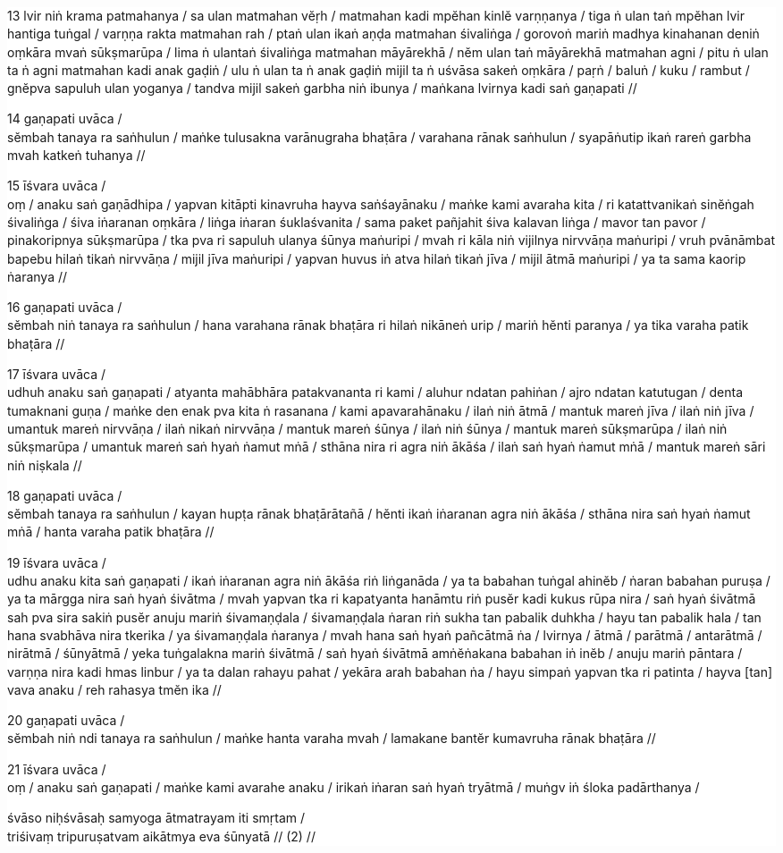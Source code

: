 13 lvir niṅ krama patmahanya / sa ulan matmahan vĕṛh / matmahan kadi mpĕhan kinlĕ varṇṇanya / tiga ṅ ulan taṅ mpĕhan lvir hantiga tuṅgal / varṇṇa rakta matmahan rah / ptaṅ ulan ikaṅ aṇḍa matmahan śivaliṅga / gorovoṅ mariṅ madhya kinahanan deniṅ oṃkāra mvaṅ sūkṣmarūpa / lima ṅ ulantaṅ śivaliṅga matmahan māyārekhā / nĕm ulan taṅ māyārekhā matmahan agni / pitu ṅ ulan ta ṅ agni matmahan kadi anak gaḍiṅ / ulu ṅ ulan ta ṅ anak gaḍiṅ mijil ta ṅ uśvāsa sakeṅ oṃkāra / paṛṅ / baluṅ / kuku / rambut / gnĕpva sapuluh ulan yoganya / tandva mijil sakeṅ garbha niṅ ibunya / maṅkana lvirnya kadi saṅ gaṇapati //  
  
14 gaṇapati uvāca /  
sĕmbah tanaya ra saṅhulun / maṅke tulusakna varānugraha bhaṭāra / varahana rānak saṅhulun / syapāṅutip ikaṅ rareṅ garbha mvah katkeṅ tuhanya //  
  
15 īśvara uvāca /  
oṃ / anaku saṅ gaṇādhipa / yapvan kitāpti kinavruha hayva saṅśayānaku / maṅke kami avaraha kita / ri katattvanikaṅ sinĕṅgah śivaliṅga / śiva iṅaranan oṃkāra / liṅga iṅaran śuklaśvanita / sama paket pañjahit śiva kalavan liṅga / mavor tan pavor / pinakoripnya sūkṣmarūpa / tka pva ri sapuluh ulanya śūnya maṅuripi / mvah ri kāla niṅ vijilnya nirvvāṇa maṅuripi / vruh pvānāmbat bapebu hilaṅ tikaṅ nirvvāṇa / mijil jīva maṅuripi / yapvan huvus iṅ atva hilaṅ tikaṅ jīva / mijil ātmā maṅuripi / ya ta sama kaorip ṅaranya //  
  
16 gaṇapati uvāca /  
sĕmbah niṅ tanaya ra saṅhulun / hana varahana rānak bhaṭāra ri hilaṅ nikāneṅ urip / mariṅ hĕnti paranya / ya tika varaha patik bhaṭāra //  
  
17 īśvara uvāca /  
udhuh anaku saṅ gaṇapati / atyanta mahābhāra patakvananta ri kami / aluhur ndatan pahiṅan / ajro ndatan katutugan / denta tumaknani guṇa / maṅke den enak pva kita ṅ rasanana / kami apavarahānaku / ilaṅ niṅ ātmā / mantuk mareṅ jīva / ilaṅ niṅ jīva / umantuk mareṅ nirvvāṇa / ilaṅ nikaṅ nirvvāṇa / mantuk mareṅ śūnya / ilaṅ  niṅ śūnya / mantuk mareṅ sūkṣmarūpa / ilaṅ niṅ sūkṣmarūpa / umantuk mareṅ saṅ hyaṅ ṅamut mṅā / sthāna nira ri agra niṅ ākāśa / ilaṅ saṅ hyaṅ ṅamut mṅā / mantuk mareṅ sāri niṅ niṣkala //  
  
18 gaṇapati uvāca /  
sĕmbah tanaya ra saṅhulun / kayan hupṭa rānak bhaṭārātañā / hĕnti ikaṅ iṅaranan agra niṅ ākāśa / sthāna nira saṅ hyaṅ ṅamut mṅā / hanta varaha patik bhaṭāra //  
  
19 īśvara uvāca /  
udhu anaku kita saṅ gaṇapati / ikaṅ iṅaranan agra niṅ ākāśa riṅ liṅganāda / ya ta babahan tuṅgal ahinĕb / ṅaran babahan puruṣa / ya ta mārgga nira saṅ hyaṅ śivātma / mvah yapvan tka ri kapatyanta hanāmtu riṅ pusĕr kadi kukus rūpa nira / saṅ hyaṅ śivātmā sah pva sira sakiṅ pusĕr anuju mariṅ śivamaṇḍala / śivamaṇḍala ṅaran riṅ sukha tan pabalik duhkha / hayu tan pabalik hala / tan hana svabhāva nira tkerika / ya śivamaṇḍala ṅaranya / mvah hana saṅ hyaṅ pañcātmā ṅa / lvirnya / ātmā / parātmā / antarātmā / nirātmā / śūnyātmā / yeka tuṅgalakna mariṅ śivātmā / saṅ hyaṅ śivātmā amṅĕṅakana babahan iṅ inĕb / anuju mariṅ pāntara / varṇṇa nira kadi hmas linbur / ya ta dalan rahayu pahat / yekāra arah babahan ṅa / hayu simpaṅ yapvan tka ri patinta / hayva [tan] vava anaku / reh rahasya tmĕn ika //  
  
20 gaṇapati uvāca /  
sĕmbah niṅ ndi tanaya ra saṅhulun / maṅke hanta varaha mvah / lamakane bantĕr kumavruha rānak bhaṭāra //  
  
21 īśvara uvāca /  
oṃ / anaku saṅ gaṇapati / maṅke kami avarahe anaku / irikaṅ iṅaran saṅ hyaṅ tryātmā / muṅgv iṅ śloka padārthanya /  
  
śvāso niḥśvāsaḥ samyoga ātmatrayam iti smṛtam /  
triśivaṃ tripuruṣatvam aikātmya eva śūnyatā // (2) //  
  